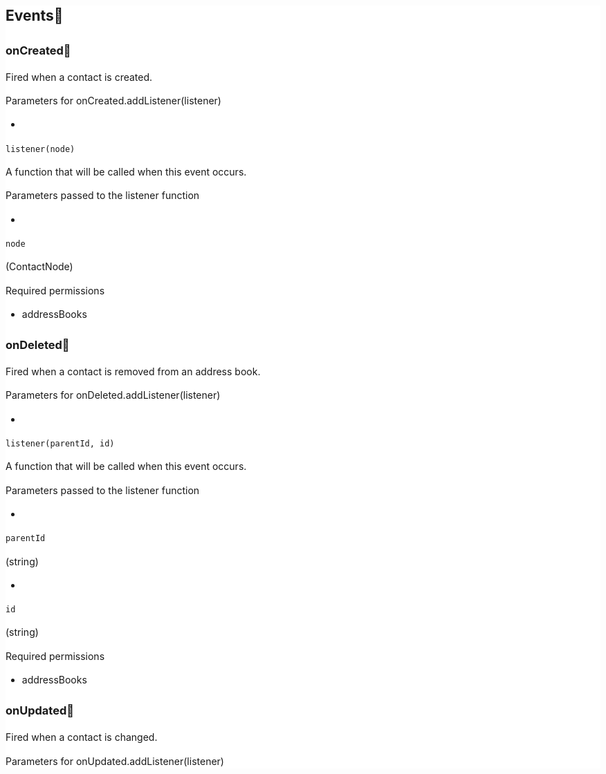 ## Events

### onCreated

Fired when a contact is created.

Parameters for onCreated.addListener(listener)

  * 

`listener(node)`

A function that will be called when this event occurs.

Parameters passed to the listener function

  * 

`node`

(ContactNode)

Required permissions

  * addressBooks

### onDeleted

Fired when a contact is removed from an address book.

Parameters for onDeleted.addListener(listener)

  * 

`listener(parentId, id)`

A function that will be called when this event occurs.

Parameters passed to the listener function

  * 

`parentId`

(string)

  * 

`id`

(string)

Required permissions

  * addressBooks

### onUpdated

Fired when a contact is changed.

Parameters for onUpdated.addListener(listener)
